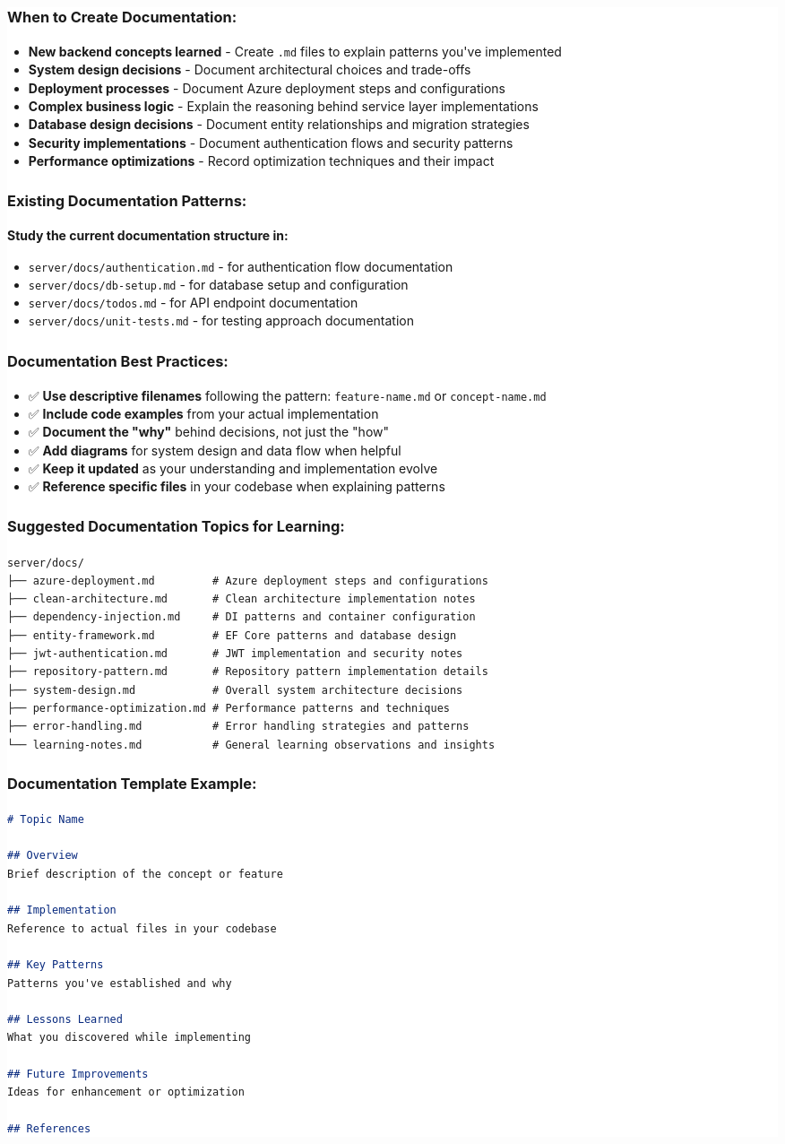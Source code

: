 ### **When to Create Documentation:**

- **New backend concepts learned** - Create `.md` files to explain patterns you've implemented
- **System design decisions** - Document architectural choices and trade-offs
- **Deployment processes** - Document Azure deployment steps and configurations
- **Complex business logic** - Explain the reasoning behind service layer implementations
- **Database design decisions** - Document entity relationships and migration strategies
- **Security implementations** - Document authentication flows and security patterns
- **Performance optimizations** - Record optimization techniques and their impact

### **Existing Documentation Patterns:**

**Study the current documentation structure in:**

- `server/docs/authentication.md` - for authentication flow documentation
- `server/docs/db-setup.md` - for database setup and configuration
- `server/docs/todos.md` - for API endpoint documentation
- `server/docs/unit-tests.md` - for testing approach documentation

### **Documentation Best Practices:**

- ✅ **Use descriptive filenames** following the pattern: `feature-name.md` or `concept-name.md`
- ✅ **Include code examples** from your actual implementation
- ✅ **Document the "why"** behind decisions, not just the "how"
- ✅ **Add diagrams** for system design and data flow when helpful
- ✅ **Keep it updated** as your understanding and implementation evolve
- ✅ **Reference specific files** in your codebase when explaining patterns

### **Suggested Documentation Topics for Learning:**

```text
server/docs/
├── azure-deployment.md         # Azure deployment steps and configurations
├── clean-architecture.md       # Clean architecture implementation notes
├── dependency-injection.md     # DI patterns and container configuration
├── entity-framework.md         # EF Core patterns and database design
├── jwt-authentication.md       # JWT implementation and security notes
├── repository-pattern.md       # Repository pattern implementation details
├── system-design.md            # Overall system architecture decisions
├── performance-optimization.md # Performance patterns and techniques
├── error-handling.md           # Error handling strategies and patterns
└── learning-notes.md           # General learning observations and insights
```

### **Documentation Template Example:**

```markdown
# Topic Name

## Overview
Brief description of the concept or feature

## Implementation
Reference to actual files in your codebase

## Key Patterns
Patterns you've established and why

## Lessons Learned
What you discovered while implementing

## Future Improvements
Ideas for enhancement or optimization

## References
```